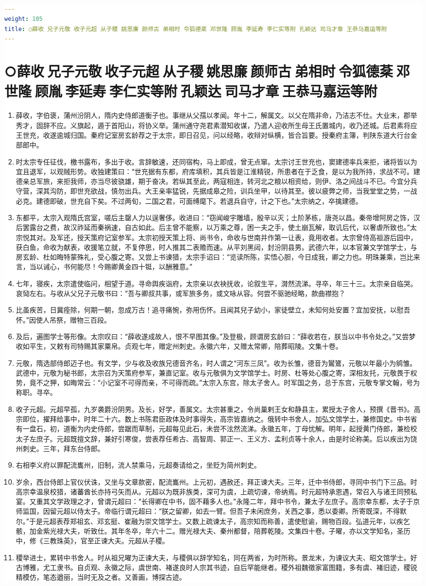 ```yaml
---
weight: 105
title: ○薛收 兄子元敬 收子元超 从子稷 姚思廉 颜师古 弟相时 令狐德棻 邓世隆 顾胤 李延寿 李仁实等附 孔颖达 司马才章 王恭马嘉运等附
---
```


# ○薛收 兄子元敬 收子元超 从子稷 姚思廉 颜师古 弟相时 令狐德棻 邓世隆 顾胤 李延寿 李仁实等附 孔颖达 司马才章 王恭马嘉运等附

1. <span id="○薛收_兄子元敬_收子元超_从子稷_姚思廉_颜师古_弟相时_令狐德棻_邓世隆_顾胤_李延寿_李仁实等附_孔颖达_司马才章_王恭马嘉运等附-1"></span>
薛收，字伯褒，蒲州汾阴人，隋内史侍郎道衡子也。事继从父孺以孝闻。年十二，解属文。以父在隋非命，乃洁志不仕。大业末，郡举秀才，固辞不应。义旗起，遁于首阳山，将协义举。蒲州通守尧君素潜知收谋，乃遣人迎收所生母王氏置城内，收乃还城。后君素将应王世充，收遂逾城归国。秦府记室房玄龄荐之于太宗，即日召见，问以经略，收辩对纵横，皆合旨要。授秦府主簿，判陕东道大行台金部郎中。

2. <span id="○薛收_兄子元敬_收子元超_从子稷_姚思廉_颜师古_弟相时_令狐德棻_邓世隆_顾胤_李延寿_李仁实等附_孔颖达_司马才章_王恭马嘉运等附-2"></span>
时太宗专任征伐，檄书露布，多出于收。言辞敏速，还同宿构，马上即成，曾无点窜。太宗讨王世充也，窦建德率兵来拒，诸将皆以为宜且退军，以观贼形势。收独建策曰：“世充据有东都，府库填积，其兵皆是江淮精锐，所患者在于乏食，是以为我所持，求战不可。建德亲总军旅，来拒我师，亦当尽彼骁雄，期于奋决。若纵其至此，两寇相连，转河北之粮以相资给，则伊、洛之间战斗不已。今宜分兵守营，深其沟防，即世充欲战，慎勿出兵。大王亲率猛锐，先据成皋之险，训兵坐甲，以待其至。彼以疲弊之师，当我堂堂之势，一战必克。建德即破，世充自下矣。不过两旬，二国之君，可面缚麾下。若退兵自守，计之下也。”太宗纳之，卒擒建德。

3. <span id="○薛收_兄子元敬_收子元超_从子稷_姚思廉_颜师古_弟相时_令狐德棻_邓世隆_顾胤_李延寿_李仁实等附_孔颖达_司马才章_王恭马嘉运等附-3"></span>
东都平，太宗入观隋氏宫室，嗟后主罄人力以逞奢侈。收进曰：“窃闻峻宇雕墙，殷辛以灭；土阶茅栋，唐尧以昌。秦帝增阿房之饰，汉后罢露台之费，故汉祚延而秦祸速，自古如此。后主曾不能察，以万乘之尊，困一夫之手，使土崩瓦解，取讥后代，以奢虐所致也。”太宗悦其对。及军还，授天策府记室参军。太宗初授天策上将、尚书令，命收与世南并作第一让表，竟用收者。太宗曾侍高祖游后园中，获白鱼，命收为献表，收援笔立就，不复停思，时人推其二表赡而速。从平刘黑闼，封汾阴县男。武德六年，以本官兼文学馆学士，与房玄龄、杜如晦特蒙殊礼，受心腹之寄。又尝上书谏猎，太宗手诏曰：“览读所陈，实悟心胆，今日成我，卿之力也。明珠兼乘，岂比来言，当以诫心，书何能尽！今赐卿黄金四十铤，以酬雅意。”

4. <span id="○薛收_兄子元敬_收子元超_从子稷_姚思廉_颜师古_弟相时_令狐德棻_邓世隆_顾胤_李延寿_李仁实等附_孔颖达_司马才章_王恭马嘉运等附-4"></span>
七年，寝疾，太宗遣使临问，相望于道。寻命舆疾诣府，太宗亲以衣袂抚收，论叙生平，潸然流涕。寻卒，年三十三。太宗亲自临哭。哀恸左右。与收从父兄子元敬书曰：“吾与卿叔共事，或军旅多务，或文咏从容。何尝不驱驰经略，款曲襟抱？

5. <span id="○薛收_兄子元敬_收子元超_从子稷_姚思廉_颜师古_弟相时_令狐德棻_邓世隆_顾胤_李延寿_李仁实等附_孔颖达_司马才章_王恭马嘉运等附-5"></span>
比虽疾苦，日冀痊除，何期一朝，忽成万古！追寻痛惋，弥用伤怀。且闻其兒子幼小，家徒壁立，未知何处安置？宜加安抚，以慰吾怀。”因使人吊祭，赠物三百段。

6. <span id="○薛收_兄子元敬_收子元超_从子稷_姚思廉_颜师古_弟相时_令狐德棻_邓世隆_顾胤_李延寿_李仁实等附_孔颖达_司马才章_王恭马嘉运等附-6"></span>
及后，遍图学士等形像。太宗叹曰：“薛收遂成故人，恨不早图其像。”及登极，顾谓房玄龄曰：“薛收若在，朕当以中书令处之。”又尝梦收如平生，又敕有司特赐其家粟帛。贞观七年，赠定州刺史。永徽六年，又赠太常卿，陪葬昭陵。文集十卷。

7. <span id="○薛收_兄子元敬_收子元超_从子稷_姚思廉_颜师古_弟相时_令狐德棻_邓世隆_顾胤_李延寿_李仁实等附_孔颖达_司马才章_王恭马嘉运等附-7"></span>
元敬，隋选部侍郎迈子也。有文学，少与收及收族兄德音齐名，时人谓之“河东三凤”。收为长雏，德音为鸑鷟，元敬以年最小为鹓雏。武德中，元敬为秘书郎，太宗召为天策府参军，兼直记室。收与元敬俱为文学馆学士。时房、杜等处心腹之寄，深相友托，元敬畏于权势，竟不之狎，如晦常云：“小记室不可得而亲，不可得而疏。”太宗入东宫，除太子舍人。时军国之务，总于东宫，元敬专掌文翰，号为称职。寻卒。

8. <span id="○薛收_兄子元敬_收子元超_从子稷_姚思廉_颜师古_弟相时_令狐德棻_邓世隆_顾胤_李延寿_李仁实等附_孔颖达_司马才章_王恭马嘉运等附-8"></span>
收子元超。元超早孤，九岁袭爵汾阴男。及长，好学，善属文。太宗甚重之，令尚巢剌王女和静县主，累授太子舍人，预撰《晋书》。高宗即位，擢拜给事中，时年二十六。数上书陈君臣政体及时事得失，高宗皆嘉纳之。俄转中书舍人，加弘文馆学士，兼修国史。中书省有一盘石，初，道衡为内史侍郎，尝踞而草制，元超每见此石，未尝不泫然流涕。永徽五年，丁母忧解。明年，起授黄门侍郎，兼检校太子左庶子。元超既擅文辞，兼好引寒俊，尝表荐任希古、高智周、郭正一、王义方、孟利贞等十余人，由是时论称美。后以疾出为饶州刺史。三年，拜东台侍郎。

9. <span id="○薛收_兄子元敬_收子元超_从子稷_姚思廉_颜师古_弟相时_令狐德棻_邓世隆_顾胤_李延寿_李仁实等附_孔颖达_司马才章_王恭马嘉运等附-9"></span>
右相李义府以罪配流巂州，旧制，流人禁乘马，元超奏请给之，坐贬为简州刺史。

10. <span id="○薛收_兄子元敬_收子元超_从子稷_姚思廉_颜师古_弟相时_令狐德棻_邓世隆_顾胤_李延寿_李仁实等附_孔颖达_司马才章_王恭马嘉运等附-10"></span>
岁余，西台侍郎上官仪伏诛，又坐与文章款密，配流巂州。上元初，遇赦还，拜正谏大夫。三年，迁中书侍郎，寻同中书门下三品。时高宗幸温泉校猎，诸蕃酋长亦持弓矢而从。元超以为既非族类，深可为虞，上疏切谏，帝纳焉。时元超特承恩遇，常召入与诸王同预私宴。又重其文学政理之才，曾谓元超曰：“长得卿在中书，固不藉多人也。”永隆二年，拜中书令，兼太子左庶子。高宗幸东都，太子于京师监国，因留元超以侍太子。帝临行谓元超曰：“朕之留卿，如去一臂。但吾子未闲庶务，关西之事，悉以委卿。所寄既深，不得默尔。”于是元超表荐郑祖玄、邓玄挺、崔融为崇文馆学士。又数上疏谏太子，高宗知而称善，遣使慰谕，赐物百段。弘道元年，以疾乞骸，加金紫光禄大夫，听致仕。其年冬卒，年六十二。赠光禄大夫、秦州都督，陪葬乾陵。文集四十卷。子曜，亦以文学知名，圣历中，修《三教珠英》，官至正谏大夫。元超从子稷。

11. <span id="○薛收_兄子元敬_收子元超_从子稷_姚思廉_颜师古_弟相时_令狐德棻_邓世隆_顾胤_李延寿_李仁实等附_孔颖达_司马才章_王恭马嘉运等附-11"></span>
稷举进士，累转中书舍人。时从祖兄曜为正谏大夫，与稷俱以辞学知名，同在两省，为时所称。景龙末，为谏议大夫、昭文馆学士。好古博雅，尤工隶书。自贞观、永徽之际，虞世南、褚遂良时人宗其书迹，自后罕能继者。稷外祖魏徵家富图籍，多有虞、褚旧迹，稷锐精模仿，笔态遒丽，当时无及之者。又善画，博探古迹。

